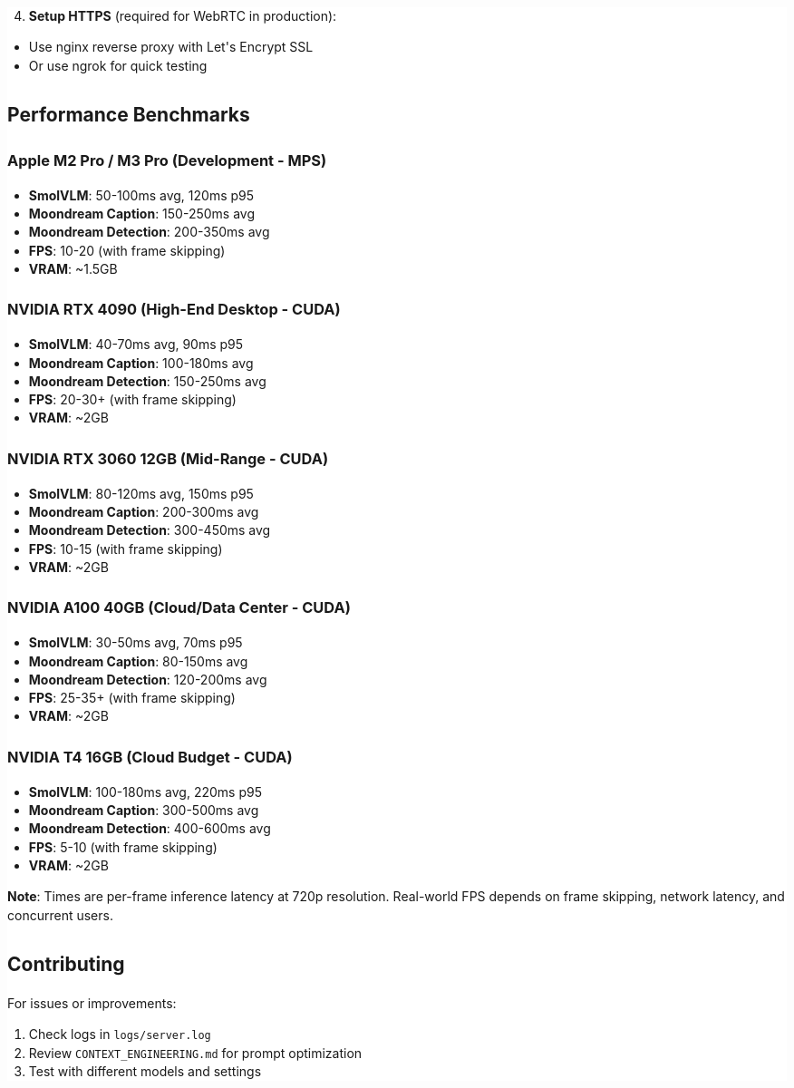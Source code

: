 4. **Setup HTTPS** (required for WebRTC in production):
- Use nginx reverse proxy with Let's Encrypt SSL
- Or use ngrok for quick testing

## Performance Benchmarks

### Apple M2 Pro / M3 Pro (Development - MPS)
- **SmolVLM**: 50-100ms avg, 120ms p95
- **Moondream Caption**: 150-250ms avg
- **Moondream Detection**: 200-350ms avg
- **FPS**: 10-20 (with frame skipping)
- **VRAM**: ~1.5GB

### NVIDIA RTX 4090 (High-End Desktop - CUDA)
- **SmolVLM**: 40-70ms avg, 90ms p95
- **Moondream Caption**: 100-180ms avg
- **Moondream Detection**: 150-250ms avg
- **FPS**: 20-30+ (with frame skipping)
- **VRAM**: ~2GB

### NVIDIA RTX 3060 12GB (Mid-Range - CUDA)
- **SmolVLM**: 80-120ms avg, 150ms p95
- **Moondream Caption**: 200-300ms avg
- **Moondream Detection**: 300-450ms avg
- **FPS**: 10-15 (with frame skipping)
- **VRAM**: ~2GB

### NVIDIA A100 40GB (Cloud/Data Center - CUDA)
- **SmolVLM**: 30-50ms avg, 70ms p95
- **Moondream Caption**: 80-150ms avg
- **Moondream Detection**: 120-200ms avg
- **FPS**: 25-35+ (with frame skipping)
- **VRAM**: ~2GB

### NVIDIA T4 16GB (Cloud Budget - CUDA)
- **SmolVLM**: 100-180ms avg, 220ms p95
- **Moondream Caption**: 300-500ms avg
- **Moondream Detection**: 400-600ms avg
- **FPS**: 5-10 (with frame skipping)
- **VRAM**: ~2GB

**Note**: Times are per-frame inference latency at 720p resolution. Real-world FPS depends on frame skipping, network latency, and concurrent users.

## Contributing

For issues or improvements:
1. Check logs in `logs/server.log`
2. Review `CONTEXT_ENGINEERING.md` for prompt optimization
3. Test with different models and settings
